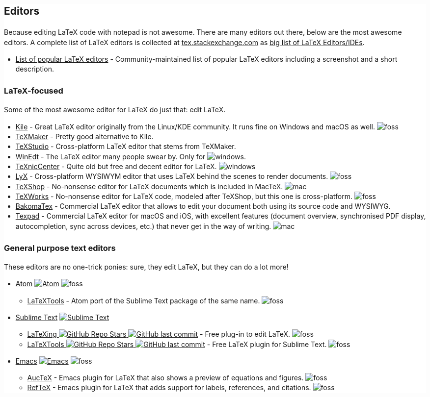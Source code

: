 ## Editors

Because editing LaTeX code with notepad is not awesome.
There are many editors out there, below are the most awesome editors.
A complete list of LaTeX editors is collected at [tex.stackexchange.com](https://tex.stackexchange.com/) as [big list of LaTeX Editors/IDEs](https://tex.stackexchange.com/q/339/9075).

- [List of popular LaTeX editors](https://tex.stackexchange.com/questions/339/latex-editors-ides) - Community-maintained list of popular LaTeX editors including a screenshot and a short description.

### LaTeX-focused

Some of the most awesome editor for LaTeX do just that: edit LaTeX.

- [Kile](https://kile.sourceforge.io) - Great LaTeX editor originally from the Linux/KDE community. It runs fine on Windows and macOS as well. ![foss]
- [TeXMaker](https://www.xm1math.net/texmaker/) - Pretty good alternative to Kile.
- [TeXStudio](https://www.texstudio.org) - Cross-platform LaTeX editor that stems from TeXMaker.
- [WinEdt](https://www.winedt.com) - The LaTeX editor many people swear by. Only for ![windows].
- [TeXnicCenter](https://www.texniccenter.org) - Quite old but free and decent editor for LaTeX. ![windows]
- [LyX](https://www.lyx.org) - Cross-platform WYSIWYM editor that uses LaTeX behind the scenes to render documents. ![foss]
- [TeXShop](https://pages.uoregon.edu/koch/texshop/) - No-nonsense editor for LaTeX documents which is included in MacTeX. ![mac]
- [TeXWorks](https://www.tug.org/texworks/) - No-nonsense editor for LaTeX code, modeled after TeXShop, but this one is cross-platform. ![foss]
- [BakomaTex](https://www.bakoma-tex.com) - Commercial LaTeX editor that allows to edit your document both using its source code and WYSIWYG.
- [Texpad](https://www.texpad.com) - Commercial LaTeX editor for macOS and iOS, with excellent features (document overview, synchronised PDF display, autocompletion, sync across devices, etc.) that never get in the way of writing. ![mac]

### General purpose text editors

These editors are no one-trick ponies: sure, they edit LaTeX, but they can do a lot more!

- [Atom](https://atom.io) [![Atom][awesome]](https://github.com/mehcode/awesome-atom) ![foss]
  - [LaTeXTools](https://atom.io/packages/latextools) - Atom port of the Sublime Text package of the same name. ![foss]

- [Sublime Text](https://www.sublimetext.com) [![Sublime Text][awesome]](https://github.com/dreikanter/sublime-bookmarks)
  - [LaTeXing ![GitHub Repo Stars](https://img.shields.io/github/stars/LaTeXing/LaTeXing) ![GitHub last commit](https://img.shields.io/github/last-commit/LaTeXing/LaTeXing)](https://github.com/LaTeXing/LaTeXing) - Free plug-in to edit LaTeX. ![foss]
  - [LaTeXTools ![GitHub Repo Stars](https://img.shields.io/github/stars/SublimeText/LaTeXTools) ![GitHub last commit](https://img.shields.io/github/last-commit/SublimeText/LaTeXTools)](https://github.com/SublimeText/LaTeXTools) - Free LaTeX plugin for Sublime Text. ![foss]

- [Emacs](https://www.gnu.org/software/emacs/)  [![Emacs][awesome]](https://github.com/emacs-tw/awesome-emacs) ![foss]
  - [AucTeX](https://www.gnu.org/software/auctex/) - Emacs plugin for LaTeX that also shows a preview of equations and figures. ![foss]
  - [RefTeX](https://www.gnu.org/software/auctex/reftex) - Emacs plugin for LaTeX that adds support for labels, references, and citations. ![foss]


[mac]: https://cdn.jsdelivr.net/gh/egeerardyn/awesome-LaTeX@700138fe725574e1741f148df6d1f77a8aa07eee/fig/apple.svg
[linux]: https://cdn.jsdelivr.net/gh/egeerardyn/awesome-LaTeX@700138fe725574e1741f148df6d1f77a8aa07eee/fig/linux.svg
[windows]: https://cdn.jsdelivr.net/gh/egeerardyn/awesome-LaTeX@700138fe725574e1741f148df6d1f77a8aa07eee/fig/windows.svg
[foss]: https://cdn.jsdelivr.net/gh/egeerardyn/awesome-LaTeX@700138fe725574e1741f148df6d1f77a8aa07eee/fig/foss.svg
[awesome]: https://cdn.jsdelivr.net/gh/sindresorhus/awesome@d7305f38d29fed78fa85652e3a63e154dd8e8829/media/badge.svg